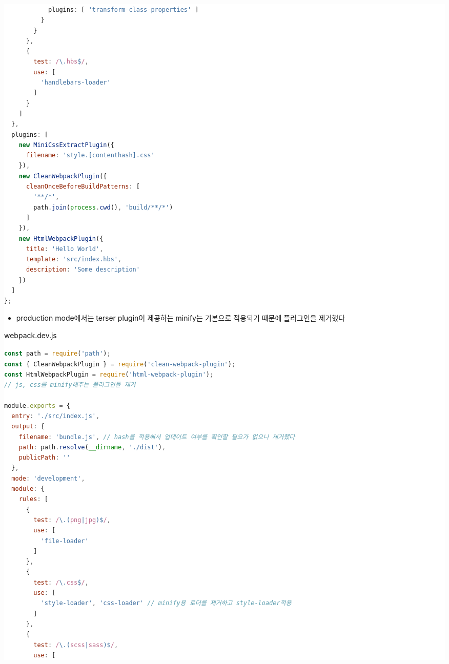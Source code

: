 ```js
            plugins: [ 'transform-class-properties' ]
          }
        }
      },
      {
        test: /\.hbs$/,
        use: [
          'handlebars-loader'
        ]
      }
    ]
  },
  plugins: [
    new MiniCssExtractPlugin({
      filename: 'style.[contenthash].css'
    }),
    new CleanWebpackPlugin({
      cleanOnceBeforeBuildPatterns: [
        '**/*',
        path.join(process.cwd(), 'build/**/*')
      ]
    }),
    new HtmlWebpackPlugin({
      title: 'Hello World',
      template: 'src/index.hbs',
      description: 'Some description'
    })
  ]
};
```
* production mode에서는 terser plugin이 제공하는 minify는 기본으로 적용되기 때문에 플러그인을 제거했다

webpack.dev.js
```js
const path = require('path');
const { CleanWebpackPlugin } = require('clean-webpack-plugin');
const HtmlWebpackPlugin = require('html-webpack-plugin');
// js, css를 minify해주는 플러그인들 제거

module.exports = {
  entry: './src/index.js',
  output: {
    filename: 'bundle.js', // hash를 적용해서 업데이트 여부를 확인할 필요가 없으니 제거했다
    path: path.resolve(__dirname, './dist'),
    publicPath: ''
  },
  mode: 'development',
  module: {
    rules: [
      {
        test: /\.(png|jpg)$/,
        use: [
          'file-loader'
        ]
      },
      {
        test: /\.css$/,
        use: [
          'style-loader', 'css-loader' // minify용 로더를 제거하고 style-loader적용 
        ]
      },
      {
        test: /\.(scss|sass)$/,
        use: [
```